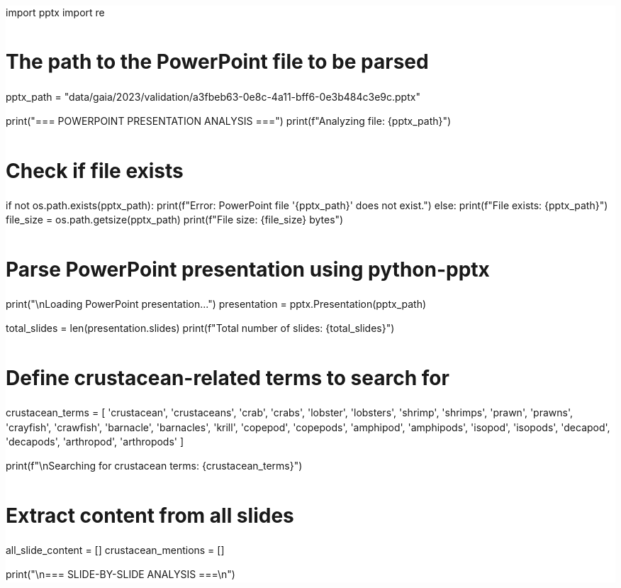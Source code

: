 import pptx
import re

# The path to the PowerPoint file to be parsed
pptx_path = "data/gaia/2023/validation/a3fbeb63-0e8c-4a11-bff6-0e3b484c3e9c.pptx"

print("=== POWERPOINT PRESENTATION ANALYSIS ===")
print(f"Analyzing file: {pptx_path}")

# Check if file exists
if not os.path.exists(pptx_path):
    print(f"Error: PowerPoint file '{pptx_path}' does not exist.")
else:
    print(f"File exists: {pptx_path}")
    file_size = os.path.getsize(pptx_path)
    print(f"File size: {file_size} bytes")

# Parse PowerPoint presentation using python-pptx
print("\nLoading PowerPoint presentation...")
presentation = pptx.Presentation(pptx_path)

total_slides = len(presentation.slides)
print(f"Total number of slides: {total_slides}")

# Define crustacean-related terms to search for
crustacean_terms = [
    'crustacean', 'crustaceans',
    'crab', 'crabs',
    'lobster', 'lobsters', 
    'shrimp', 'shrimps', 'prawn', 'prawns',
    'crayfish', 'crawfish',
    'barnacle', 'barnacles',
    'krill',
    'copepod', 'copepods',
    'amphipod', 'amphipods',
    'isopod', 'isopods',
    'decapod', 'decapods',
    'arthropod', 'arthropods'
]

print(f"\nSearching for crustacean terms: {crustacean_terms}")

# Extract content from all slides
all_slide_content = []
crustacean_mentions = []

print("\n=== SLIDE-BY-SLIDE ANALYSIS ===\n")

